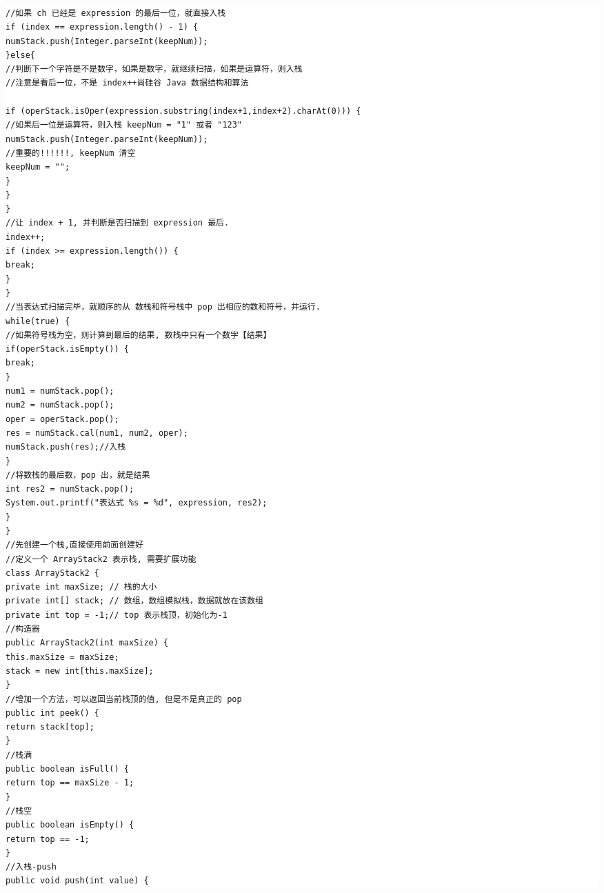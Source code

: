 ```
//如果 ch 已经是 expression 的最后一位，就直接入栈
if (index == expression.length() - 1) {
numStack.push(Integer.parseInt(keepNum));
}else{
//判断下一个字符是不是数字，如果是数字，就继续扫描，如果是运算符，则入栈
//注意是看后一位，不是 index++尚硅谷 Java 数据结构和算法

if (operStack.isOper(expression.substring(index+1,index+2).charAt(0))) {
//如果后一位是运算符，则入栈 keepNum = "1" 或者 "123"
numStack.push(Integer.parseInt(keepNum));
//重要的!!!!!!, keepNum 清空
keepNum = "";
}
}
}
//让 index + 1, 并判断是否扫描到 expression 最后.
index++;
if (index >= expression.length()) {
break;
}
}
//当表达式扫描完毕，就顺序的从 数栈和符号栈中 pop 出相应的数和符号，并运行.
while(true) {
//如果符号栈为空，则计算到最后的结果, 数栈中只有一个数字【结果】
if(operStack.isEmpty()) {
break;
}
num1 = numStack.pop();
num2 = numStack.pop();
oper = operStack.pop();
res = numStack.cal(num1, num2, oper);
numStack.push(res);//入栈
}
//将数栈的最后数，pop 出，就是结果
int res2 = numStack.pop();
System.out.printf("表达式 %s = %d", expression, res2);
}
}
//先创建一个栈,直接使用前面创建好
//定义一个 ArrayStack2 表示栈, 需要扩展功能
class ArrayStack2 {
private int maxSize; // 栈的大小
private int[] stack; // 数组，数组模拟栈，数据就放在该数组
private int top = -1;// top 表示栈顶，初始化为-1
//构造器
public ArrayStack2(int maxSize) {
this.maxSize = maxSize;
stack = new int[this.maxSize];
}
//增加一个方法，可以返回当前栈顶的值, 但是不是真正的 pop
public int peek() {
return stack[top];
}
//栈满
public boolean isFull() {
return top == maxSize - 1;
}
//栈空
public boolean isEmpty() {
return top == -1;
}
//入栈-push
public void push(int value) {
```